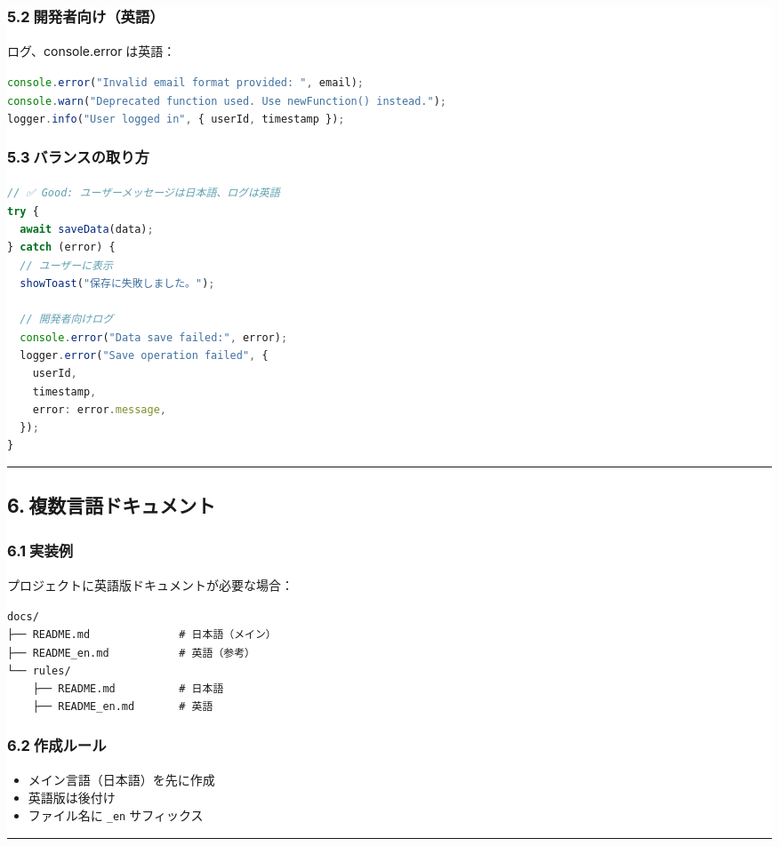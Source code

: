### 5.2 開発者向け（英語）

ログ、console.error は英語：

```typescript
console.error("Invalid email format provided: ", email);
console.warn("Deprecated function used. Use newFunction() instead.");
logger.info("User logged in", { userId, timestamp });
```

### 5.3 バランスの取り方

```typescript
// ✅ Good: ユーザーメッセージは日本語、ログは英語
try {
  await saveData(data);
} catch (error) {
  // ユーザーに表示
  showToast("保存に失敗しました。");

  // 開発者向けログ
  console.error("Data save failed:", error);
  logger.error("Save operation failed", {
    userId,
    timestamp,
    error: error.message,
  });
}
```

---

## 6. 複数言語ドキュメント

### 6.1 実装例

プロジェクトに英語版ドキュメントが必要な場合：

```
docs/
├── README.md              # 日本語（メイン）
├── README_en.md           # 英語（参考）
└── rules/
    ├── README.md          # 日本語
    ├── README_en.md       # 英語
```

### 6.2 作成ルール

- メイン言語（日本語）を先に作成
- 英語版は後付け
- ファイル名に `_en` サフィックス

---
